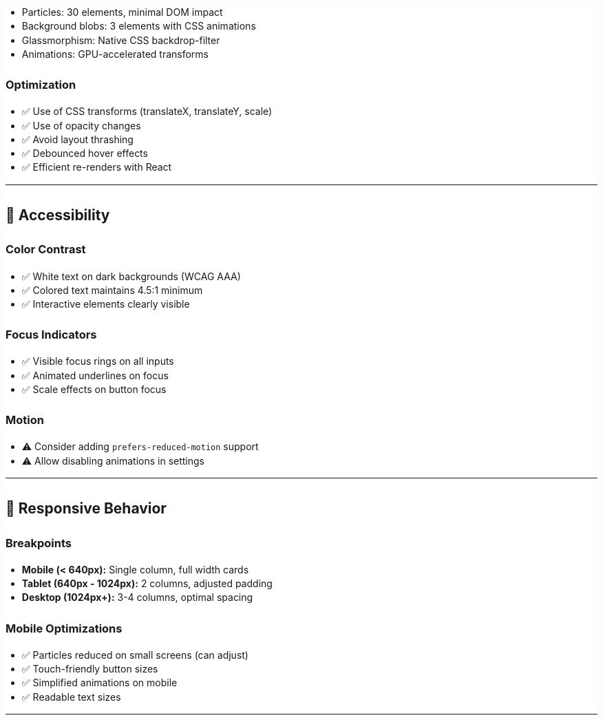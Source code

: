 - Particles: 30 elements, minimal DOM impact
- Background blobs: 3 elements with CSS animations
- Glassmorphism: Native CSS backdrop-filter
- Animations: GPU-accelerated transforms

### Optimization

- ✅ Use of CSS transforms (translateX, translateY, scale)
- ✅ Use of opacity changes
- ✅ Avoid layout thrashing
- ✅ Debounced hover effects
- ✅ Efficient re-renders with React

---

## 🎨 Accessibility

### Color Contrast

- ✅ White text on dark backgrounds (WCAG AAA)
- ✅ Colored text maintains 4.5:1 minimum
- ✅ Interactive elements clearly visible

### Focus Indicators

- ✅ Visible focus rings on all inputs
- ✅ Animated underlines on focus
- ✅ Scale effects on button focus

### Motion

- ⚠️ Consider adding `prefers-reduced-motion` support
- ⚠️ Allow disabling animations in settings

---

## 📱 Responsive Behavior

### Breakpoints

- **Mobile (< 640px):** Single column, full width cards
- **Tablet (640px - 1024px):** 2 columns, adjusted padding
- **Desktop (1024px+):** 3-4 columns, optimal spacing

### Mobile Optimizations

- ✅ Particles reduced on small screens (can adjust)
- ✅ Touch-friendly button sizes
- ✅ Simplified animations on mobile
- ✅ Readable text sizes

---
